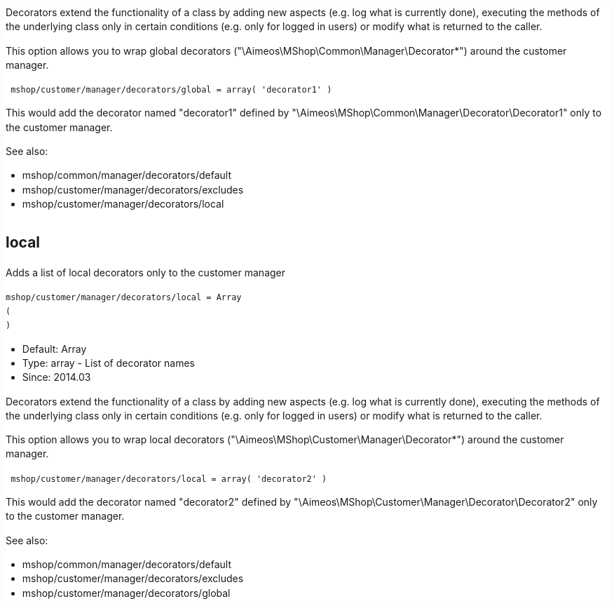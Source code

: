 Decorators extend the functionality of a class by adding new aspects
(e.g. log what is currently done), executing the methods of the underlying
class only in certain conditions (e.g. only for logged in users) or
modify what is returned to the caller.

This option allows you to wrap global decorators
("\Aimeos\MShop\Common\Manager\Decorator\*") around the customer manager.

```
 mshop/customer/manager/decorators/global = array( 'decorator1' )
```

This would add the decorator named "decorator1" defined by
"\Aimeos\MShop\Common\Manager\Decorator\Decorator1" only to the customer
manager.

See also:

* mshop/common/manager/decorators/default
* mshop/customer/manager/decorators/excludes
* mshop/customer/manager/decorators/local

## local

Adds a list of local decorators only to the customer manager

```
mshop/customer/manager/decorators/local = Array
(
)
```

* Default: Array
* Type: array - List of decorator names
* Since: 2014.03

Decorators extend the functionality of a class by adding new aspects
(e.g. log what is currently done), executing the methods of the underlying
class only in certain conditions (e.g. only for logged in users) or
modify what is returned to the caller.

This option allows you to wrap local decorators
("\Aimeos\MShop\Customer\Manager\Decorator\*") around the customer manager.

```
 mshop/customer/manager/decorators/local = array( 'decorator2' )
```

This would add the decorator named "decorator2" defined by
"\Aimeos\MShop\Customer\Manager\Decorator\Decorator2" only to the customer
manager.

See also:

* mshop/common/manager/decorators/default
* mshop/customer/manager/decorators/excludes
* mshop/customer/manager/decorators/global
